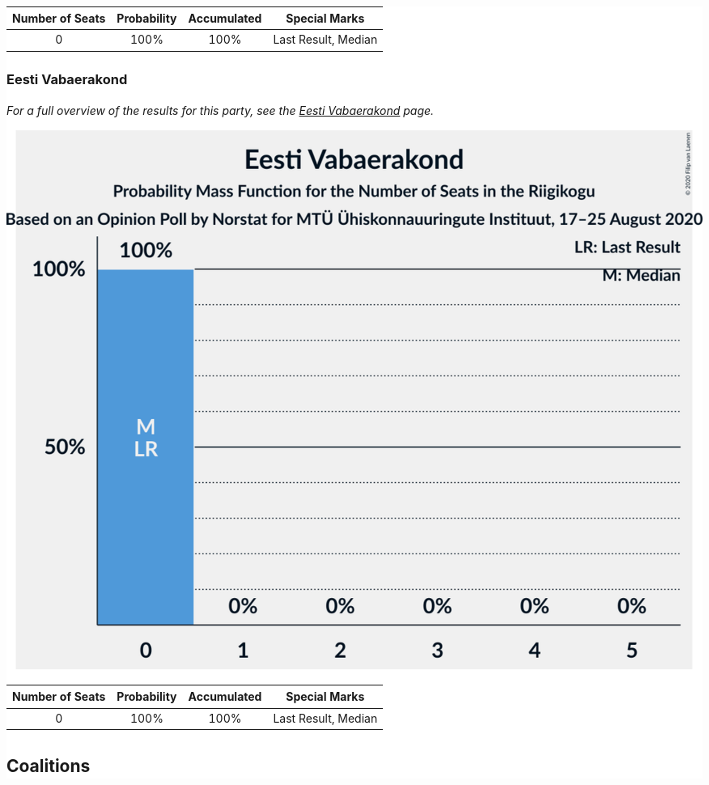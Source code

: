 
| Number of Seats | Probability | Accumulated | Special Marks |
|:---------------:|:-----------:|:-----------:|:-------------:|
| 0 | 100% | 100% | Last Result, Median |

### Eesti Vabaerakond

*For a full overview of the results for this party, see the [Eesti Vabaerakond](party-eestivabaerakond.html) page.*

![Graph with seats probability mass function not yet produced](2020-08-25-Norstat-seats-pmf-eestivabaerakond.png "Seats Probability Mass Function")

| Number of Seats | Probability | Accumulated | Special Marks |
|:---------------:|:-----------:|:-----------:|:-------------:|
| 0 | 100% | 100% | Last Result, Median |


## Coalitions

